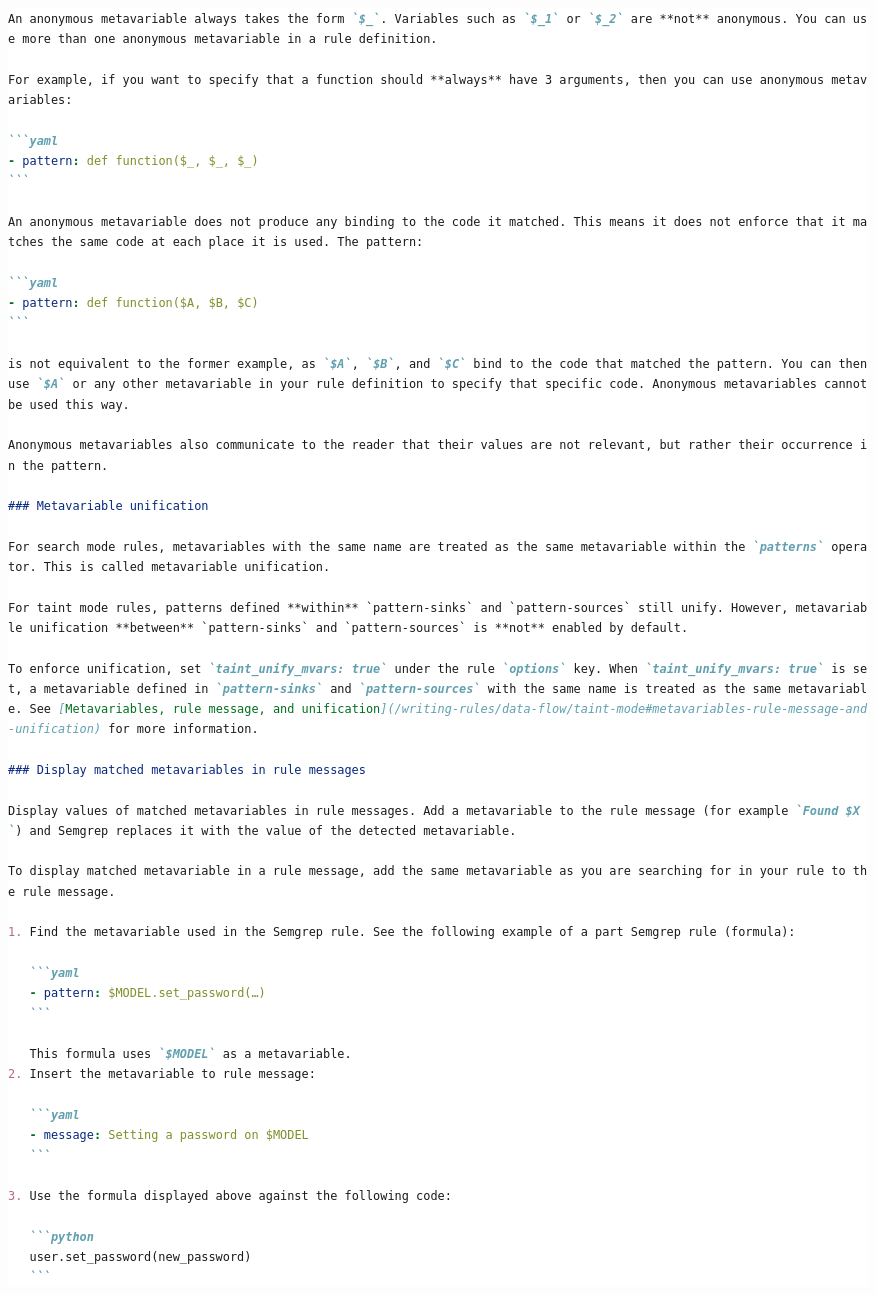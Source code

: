 ````markdown
An anonymous metavariable always takes the form `$_`. Variables such as `$_1` or `$_2` are **not** anonymous. You can use more than one anonymous metavariable in a rule definition.

For example, if you want to specify that a function should **always** have 3 arguments, then you can use anonymous metavariables:

```yaml
- pattern: def function($_, $_, $_)
```

An anonymous metavariable does not produce any binding to the code it matched. This means it does not enforce that it matches the same code at each place it is used. The pattern:

```yaml
- pattern: def function($A, $B, $C)
```

is not equivalent to the former example, as `$A`, `$B`, and `$C` bind to the code that matched the pattern. You can then use `$A` or any other metavariable in your rule definition to specify that specific code. Anonymous metavariables cannot be used this way.

Anonymous metavariables also communicate to the reader that their values are not relevant, but rather their occurrence in the pattern.

### Metavariable unification

For search mode rules, metavariables with the same name are treated as the same metavariable within the `patterns` operator. This is called metavariable unification.

For taint mode rules, patterns defined **within** `pattern-sinks` and `pattern-sources` still unify. However, metavariable unification **between** `pattern-sinks` and `pattern-sources` is **not** enabled by default.

To enforce unification, set `taint_unify_mvars: true` under the rule `options` key. When `taint_unify_mvars: true` is set, a metavariable defined in `pattern-sinks` and `pattern-sources` with the same name is treated as the same metavariable. See [Metavariables, rule message, and unification](/writing-rules/data-flow/taint-mode#metavariables-rule-message-and-unification) for more information.

### Display matched metavariables in rule messages

Display values of matched metavariables in rule messages. Add a metavariable to the rule message (for example `Found $X`) and Semgrep replaces it with the value of the detected metavariable.

To display matched metavariable in a rule message, add the same metavariable as you are searching for in your rule to the rule message.

1. Find the metavariable used in the Semgrep rule. See the following example of a part Semgrep rule (formula):

   ```yaml
   - pattern: $MODEL.set_password(…)
   ```

   This formula uses `$MODEL` as a metavariable.
2. Insert the metavariable to rule message:

   ```yaml
   - message: Setting a password on $MODEL
   ```

3. Use the formula displayed above against the following code:

   ```python
   user.set_password(new_password)
   ```
````